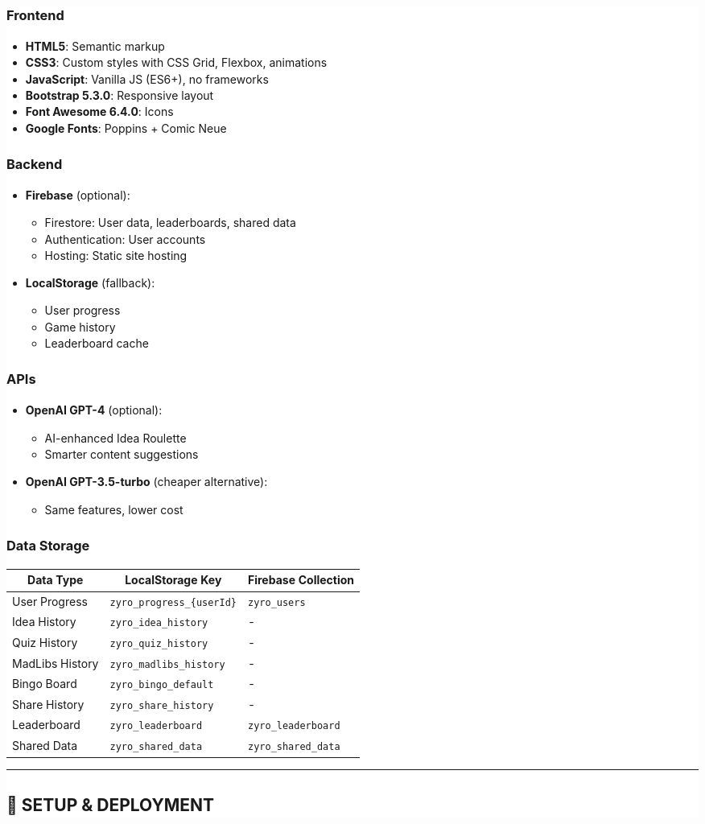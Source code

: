 ### **Frontend**

- **HTML5**: Semantic markup
- **CSS3**: Custom styles with CSS Grid, Flexbox, animations
- **JavaScript**: Vanilla JS (ES6+), no frameworks
- **Bootstrap 5.3.0**: Responsive layout
- **Font Awesome 6.4.0**: Icons
- **Google Fonts**: Poppins + Comic Neue

### **Backend**

- **Firebase** (optional):
  - Firestore: User data, leaderboards, shared data
  - Authentication: User accounts
  - Hosting: Static site hosting

- **LocalStorage** (fallback):
  - User progress
  - Game history
  - Leaderboard cache

### **APIs**

- **OpenAI GPT-4** (optional):
  - AI-enhanced Idea Roulette
  - Smarter content suggestions

- **OpenAI GPT-3.5-turbo** (cheaper alternative):
  - Same features, lower cost

### **Data Storage**

| Data Type | LocalStorage Key | Firebase Collection |
|-----------|------------------|---------------------|
| User Progress | `zyro_progress_{userId}` | `zyro_users` |
| Idea History | `zyro_idea_history` | - |
| Quiz History | `zyro_quiz_history` | - |
| MadLibs History | `zyro_madlibs_history` | - |
| Bingo Board | `zyro_bingo_default` | - |
| Share History | `zyro_share_history` | - |
| Leaderboard | `zyro_leaderboard` | `zyro_leaderboard` |
| Shared Data | `zyro_shared_data` | `zyro_shared_data` |

---

## 🚀 SETUP & DEPLOYMENT
